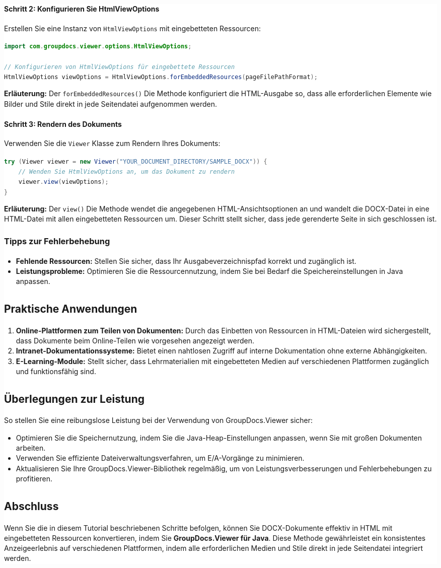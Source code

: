 #### Schritt 2: Konfigurieren Sie HtmlViewOptions
Erstellen Sie eine Instanz von `HtmlViewOptions` mit eingebetteten Ressourcen:

```java
import com.groupdocs.viewer.options.HtmlViewOptions;

// Konfigurieren von HtmlViewOptions für eingebettete Ressourcen
HtmlViewOptions viewOptions = HtmlViewOptions.forEmbeddedResources(pageFilePathFormat);
```
**Erläuterung:** Der `forEmbeddedResources()` Die Methode konfiguriert die HTML-Ausgabe so, dass alle erforderlichen Elemente wie Bilder und Stile direkt in jede Seitendatei aufgenommen werden.

#### Schritt 3: Rendern des Dokuments
Verwenden Sie die `Viewer` Klasse zum Rendern Ihres Dokuments:

```java
try (Viewer viewer = new Viewer("YOUR_DOCUMENT_DIRECTORY/SAMPLE_DOCX")) {
    // Wenden Sie HtmlViewOptions an, um das Dokument zu rendern
    viewer.view(viewOptions);
}
```
**Erläuterung:** Der `view()` Die Methode wendet die angegebenen HTML-Ansichtsoptionen an und wandelt die DOCX-Datei in eine HTML-Datei mit allen eingebetteten Ressourcen um. Dieser Schritt stellt sicher, dass jede gerenderte Seite in sich geschlossen ist.

### Tipps zur Fehlerbehebung
- **Fehlende Ressourcen:** Stellen Sie sicher, dass Ihr Ausgabeverzeichnispfad korrekt und zugänglich ist.
- **Leistungsprobleme:** Optimieren Sie die Ressourcennutzung, indem Sie bei Bedarf die Speichereinstellungen in Java anpassen.

## Praktische Anwendungen
1. **Online-Plattformen zum Teilen von Dokumenten:** Durch das Einbetten von Ressourcen in HTML-Dateien wird sichergestellt, dass Dokumente beim Online-Teilen wie vorgesehen angezeigt werden.
2. **Intranet-Dokumentationssysteme:** Bietet einen nahtlosen Zugriff auf interne Dokumentation ohne externe Abhängigkeiten.
3. **E-Learning-Module:** Stellt sicher, dass Lehrmaterialien mit eingebetteten Medien auf verschiedenen Plattformen zugänglich und funktionsfähig sind.

## Überlegungen zur Leistung
So stellen Sie eine reibungslose Leistung bei der Verwendung von GroupDocs.Viewer sicher:
- Optimieren Sie die Speichernutzung, indem Sie die Java-Heap-Einstellungen anpassen, wenn Sie mit großen Dokumenten arbeiten.
- Verwenden Sie effiziente Dateiverwaltungsverfahren, um E/A-Vorgänge zu minimieren.
- Aktualisieren Sie Ihre GroupDocs.Viewer-Bibliothek regelmäßig, um von Leistungsverbesserungen und Fehlerbehebungen zu profitieren.

## Abschluss
Wenn Sie die in diesem Tutorial beschriebenen Schritte befolgen, können Sie DOCX-Dokumente effektiv in HTML mit eingebetteten Ressourcen konvertieren, indem Sie **GroupDocs.Viewer für Java**. Diese Methode gewährleistet ein konsistentes Anzeigeerlebnis auf verschiedenen Plattformen, indem alle erforderlichen Medien und Stile direkt in jede Seitendatei integriert werden.
